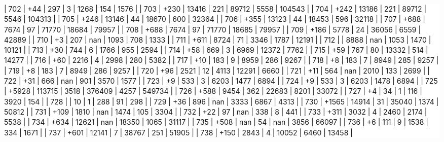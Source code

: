 | 702 |    +44 |    297           |     3          |   1268           |      154 |    1576 |
| 703 |   +230 |  13416           |   221          |  89712           |     5558 |  104543 |
| 704 |   +242 |  13186           |   221          |  89712           |     5546 |  104313 |
| 705 |   +246 |  13146           |    44          |  18670           |      600 |   32364 |
| 706 |   +355 |  13123           |    44          |  18453           |      596 |   32118 |
| 707 |   +688 |   7674           |    97          |  71770           |    18684 |   79957 |
| 708 |   +688 |   7674           |    97          |  71770           |    18685 |   79957 |
| 709 |   +186 |   5778           |    24          |  36056           |     6559 |   42889 |
| 710 |     +3 |    207           |   nan          |   1093           |      708 |    1333 |
| 711 |   +611 |   8724           |    71          |   3346           |     1787 |   12191 |
| 712 |        |   8888           |   nan          |   1053           |     1470 |   10121 |
| 713 |    +30 |    744           |     6          |   1766           |      955 |    2594 |
| 714 |    +58 |    669           |     3          |   6969           |    12372 |    7762 |
| 715 |    +59 |    767           |    80          |  13332           |      514 |   14277 |
| 716 |    +60 |   2216           |     4          |   2998           |      280 |    5382 |
| 717 |    +10 |    183           |     9          |   8959           |      286 |    9267 |
| 718 |     +8 |    183           |     7          |   8949           |      285 |    9257 |
| 719 |     +8 |    183           |     7          |   8949           |      286 |    9257 |
| 720 |    +96 |   2521           |    12          |   4113           |    12291 |    6660 |
| 721 |    +11 |    564           |   nan          |   2010           |      133 |    2699 |
| 722 |    +31 |    666           |   nan          |    901           |     3570 |    1577 |
| 723 |     +9 |    533           |     3          |   6203           |     1477 |    6894 |
| 724 |     +9 |    533           |     3          |   6203           |     1478 |    6894 |
| 725 |  +5928 | 113715           |  3518          | 376409           |     4257 |  549734 |
| 726 |   +588 |   9454           |   362          |  22683           |     8201 |   33072 |
| 727 |     +4 |     34           |     1          |    116           |     3920 |     154 |
| 728 |        |     10           |     1          |    288           |       91 |     298 |
| 729 |    +36 |    896           |   nan          |   3333           |     6867 |    4313 |
| 730 |  +1565 |  14914           |    31          |  35040           |     1374 |   50812 |
| 731 |   +109 |   1810           |   nan          |   1474           |      105 |    3304 |
| 732 |    +22 |     97           |   nan          |    338           |        8 |     441 |
| 733 |   +311 |   3032           |     4          |   2460           |     2174 |    5538 |
| 734 |   +634 |  12621           |   nan          |  18350           |     1065 |   31117 |
| 735 |   +508 |    nan           |    54          |    nan           |     3856 |   66097 |
| 736 |     +6 |    111           |     9          |   1538           |      334 |    1671 |
| 737 |   +601 |  12141           |     7          |  38767           |      251 |   51905 |
| 738 |   +150 |   2843           |     4          |  10052           |     6460 |   13458 |